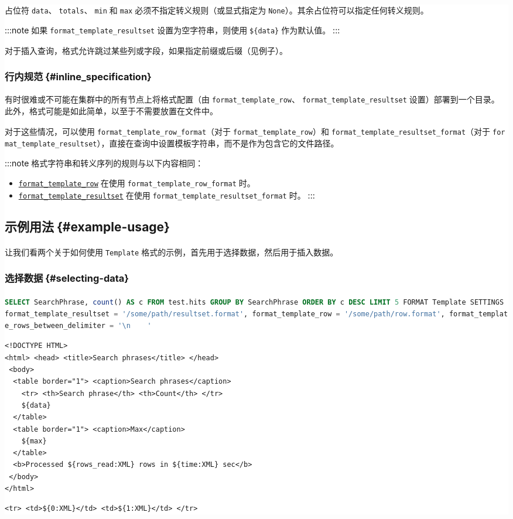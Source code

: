 占位符 `data`、 `totals`、 `min` 和 `max` 必须不指定转义规则（或显式指定为 `None`）。其余占位符可以指定任何转义规则。

:::note
如果 `format_template_resultset` 设置为空字符串，则使用 `${data}` 作为默认值。
:::

对于插入查询，格式允许跳过某些列或字段，如果指定前缀或后缀（见例子）。

### 行内规范 {#inline_specification}

有时很难或不可能在集群中的所有节点上将格式配置（由 `format_template_row`、 `format_template_resultset` 设置）部署到一个目录。
此外，格式可能是如此简单，以至于不需要放置在文件中。

对于这些情况，可以使用 `format_template_row_format`（对于 `format_template_row`）和 `format_template_resultset_format`（对于 `format_template_resultset`），直接在查询中设置模板字符串，而不是作为包含它的文件路径。

:::note
格式字符串和转义序列的规则与以下内容相同：
- [`format_template_row`](#format_template_row) 在使用 `format_template_row_format` 时。
- [`format_template_resultset`](#format_template_resultset) 在使用 `format_template_resultset_format` 时。
:::

## 示例用法 {#example-usage}

让我们看两个关于如何使用 `Template` 格式的示例，首先用于选择数据，然后用于插入数据。

### 选择数据 {#selecting-data}

```sql
SELECT SearchPhrase, count() AS c FROM test.hits GROUP BY SearchPhrase ORDER BY c DESC LIMIT 5 FORMAT Template SETTINGS
format_template_resultset = '/some/path/resultset.format', format_template_row = '/some/path/row.format', format_template_rows_between_delimiter = '\n    '
```

```text title="/some/path/resultset.format"
<!DOCTYPE HTML>
<html> <head> <title>Search phrases</title> </head>
 <body>
  <table border="1"> <caption>Search phrases</caption>
    <tr> <th>Search phrase</th> <th>Count</th> </tr>
    ${data}
  </table>
  <table border="1"> <caption>Max</caption>
    ${max}
  </table>
  <b>Processed ${rows_read:XML} rows in ${time:XML} sec</b>
 </body>
</html>
```

```text title="/some/path/row.format"
<tr> <td>${0:XML}</td> <td>${1:XML}</td> </tr>
```
